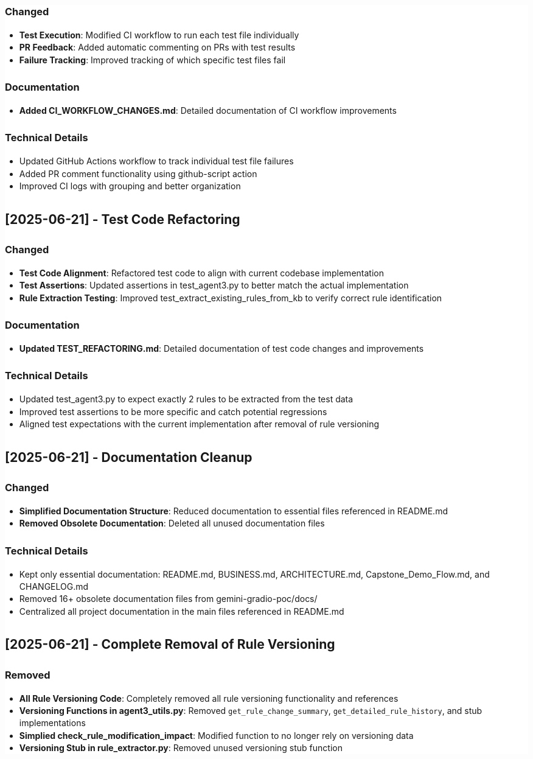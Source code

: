 ### Changed
- **Test Execution**: Modified CI workflow to run each test file individually
- **PR Feedback**: Added automatic commenting on PRs with test results
- **Failure Tracking**: Improved tracking of which specific test files fail

### Documentation
- **Added CI_WORKFLOW_CHANGES.md**: Detailed documentation of CI workflow improvements

### Technical Details
- Updated GitHub Actions workflow to track individual test file failures
- Added PR comment functionality using github-script action
- Improved CI logs with grouping and better organization

## [2025-06-21] - Test Code Refactoring

### Changed
- **Test Code Alignment**: Refactored test code to align with current codebase implementation
- **Test Assertions**: Updated assertions in test_agent3.py to better match the actual implementation
- **Rule Extraction Testing**: Improved test_extract_existing_rules_from_kb to verify correct rule identification

### Documentation
- **Updated TEST_REFACTORING.md**: Detailed documentation of test code changes and improvements

### Technical Details
- Updated test_agent3.py to expect exactly 2 rules to be extracted from the test data
- Improved test assertions to be more specific and catch potential regressions
- Aligned test expectations with the current implementation after removal of rule versioning

## [2025-06-21] - Documentation Cleanup

### Changed
- **Simplified Documentation Structure**: Reduced documentation to essential files referenced in README.md
- **Removed Obsolete Documentation**: Deleted all unused documentation files

### Technical Details
- Kept only essential documentation: README.md, BUSINESS.md, ARCHITECTURE.md, Capstone_Demo_Flow.md, and CHANGELOG.md
- Removed 16+ obsolete documentation files from gemini-gradio-poc/docs/
- Centralized all project documentation in the main files referenced in README.md

## [2025-06-21] - Complete Removal of Rule Versioning

### Removed
- **All Rule Versioning Code**: Completely removed all rule versioning functionality and references
- **Versioning Functions in agent3_utils.py**: Removed `get_rule_change_summary`, `get_detailed_rule_history`, and stub implementations
- **Simplied check_rule_modification_impact**: Modified function to no longer rely on versioning data
- **Versioning Stub in rule_extractor.py**: Removed unused versioning stub function
